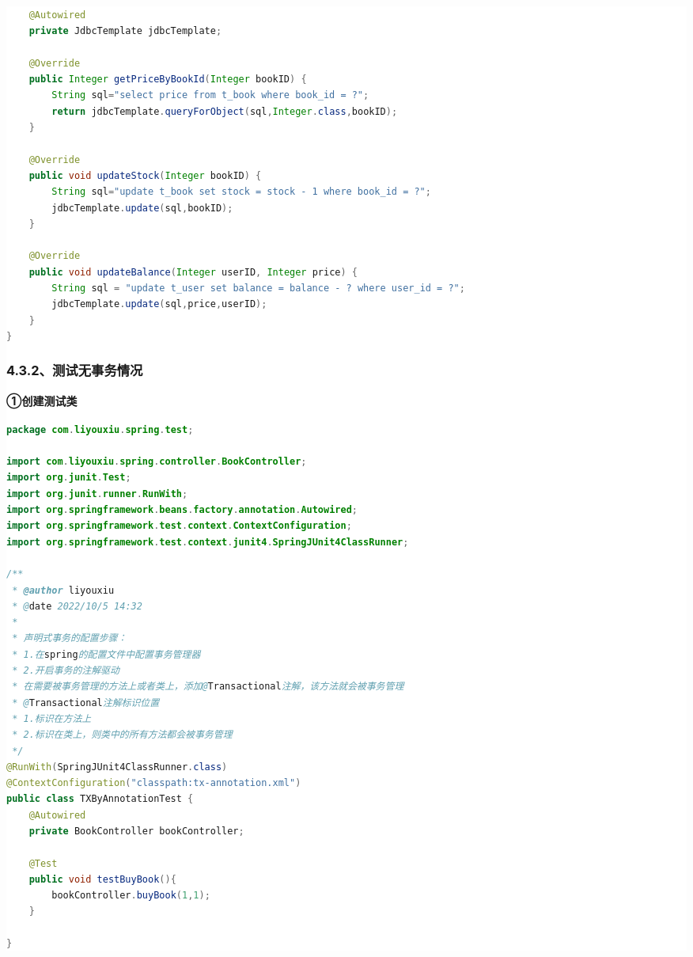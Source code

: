```java
    @Autowired
    private JdbcTemplate jdbcTemplate;

    @Override
    public Integer getPriceByBookId(Integer bookID) {
        String sql="select price from t_book where book_id = ?";
        return jdbcTemplate.queryForObject(sql,Integer.class,bookID);
    }

    @Override
    public void updateStock(Integer bookID) {
        String sql="update t_book set stock = stock - 1 where book_id = ?";
        jdbcTemplate.update(sql,bookID);
    }

    @Override
    public void updateBalance(Integer userID, Integer price) {
        String sql = "update t_user set balance = balance - ? where user_id = ?";
        jdbcTemplate.update(sql,price,userID);
    }
}
```

### 4.3.2、测试无事务情况

**①创建测试类**

~~~java
package com.liyouxiu.spring.test;

import com.liyouxiu.spring.controller.BookController;
import org.junit.Test;
import org.junit.runner.RunWith;
import org.springframework.beans.factory.annotation.Autowired;
import org.springframework.test.context.ContextConfiguration;
import org.springframework.test.context.junit4.SpringJUnit4ClassRunner;

/**
 * @author liyouxiu
 * @date 2022/10/5 14:32
 *
 * 声明式事务的配置步骤：
 * 1.在spring的配置文件中配置事务管理器
 * 2.开启事务的注解驱动
 * 在需要被事务管理的方法上或者类上，添加@Transactional注解，该方法就会被事务管理
 * @Transactional注解标识位置
 * 1.标识在方法上
 * 2.标识在类上，则类中的所有方法都会被事务管理
 */
@RunWith(SpringJUnit4ClassRunner.class)
@ContextConfiguration("classpath:tx-annotation.xml")
public class TXByAnnotationTest {
    @Autowired
    private BookController bookController;

    @Test
    public void testBuyBook(){
        bookController.buyBook(1,1);
    }

}
~~~
